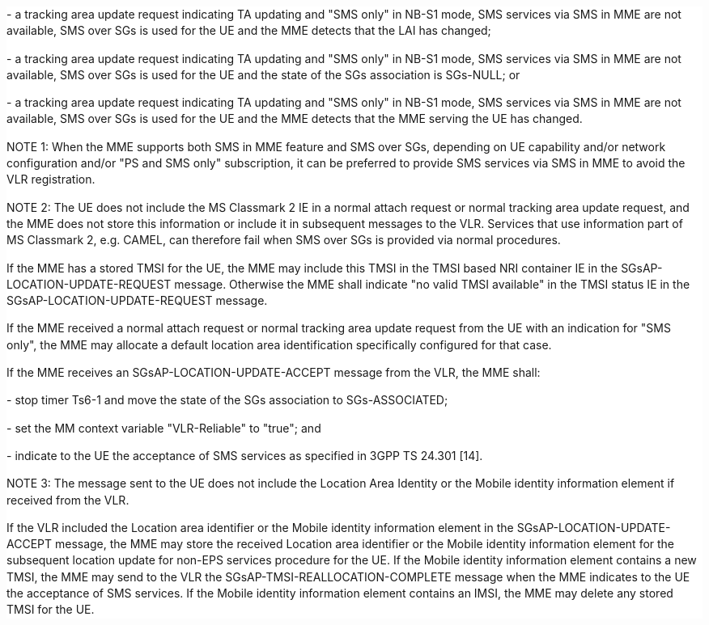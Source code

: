 \- a tracking area update request indicating TA updating and \"SMS
only\" in NB-S1 mode, SMS services via SMS in MME are not available, SMS
over SGs is used for the UE and the MME detects that the LAI has
changed;

\- a tracking area update request indicating TA updating and \"SMS
only\" in NB-S1 mode, SMS services via SMS in MME are not available, SMS
over SGs is used for the UE and the state of the SGs association is
SGs-NULL; or

\- a tracking area update request indicating TA updating and \"SMS
only\" in NB-S1 mode, SMS services via SMS in MME are not available, SMS
over SGs is used for the UE and the MME detects that the MME serving the
UE has changed.

NOTE 1: When the MME supports both SMS in MME feature and SMS over SGs,
depending on UE capability and/or network configuration and/or \"PS and
SMS only\" subscription, it can be preferred to provide SMS services via
SMS in MME to avoid the VLR registration.

NOTE 2: The UE does not include the MS Classmark 2 IE in a normal attach
request or normal tracking area update request, and the MME does not
store this information or include it in subsequent messages to the VLR.
Services that use information part of MS Classmark 2, e.g. CAMEL, can
therefore fail when SMS over SGs is provided via normal procedures.

If the MME has a stored TMSI for the UE, the MME may include this TMSI
in the TMSI based NRI container IE in the SGsAP-LOCATION-UPDATE-REQUEST
message. Otherwise the MME shall indicate \"no valid TMSI available\" in
the TMSI status IE in the SGsAP-LOCATION-UPDATE-REQUEST message.

If the MME received a normal attach request or normal tracking area
update request from the UE with an indication for \"SMS only\", the MME
may allocate a default location area identification specifically
configured for that case.

If the MME receives an SGsAP-LOCATION-UPDATE-ACCEPT message from the
VLR, the MME shall:

\- stop timer Ts6-1 and move the state of the SGs association to
SGs-ASSOCIATED;

\- set the MM context variable \"VLR-Reliable\" to \"true\"; and

\- indicate to the UE the acceptance of SMS services as specified in
3GPP TS 24.301 \[14\].

NOTE 3: The message sent to the UE does not include the Location Area
Identity or the Mobile identity information element if received from the
VLR.

If the VLR included the Location area identifier or the Mobile identity
information element in the SGsAP-LOCATION-UPDATE-ACCEPT message, the MME
may store the received Location area identifier or the Mobile identity
information element for the subsequent location update for non-EPS
services procedure for the UE. If the Mobile identity information
element contains a new TMSI, the MME may send to the VLR the
SGsAP-TMSI-REALLOCATION-COMPLETE message when the MME indicates to the
UE the acceptance of SMS services. If the Mobile identity information
element contains an IMSI, the MME may delete any stored TMSI for the UE.

